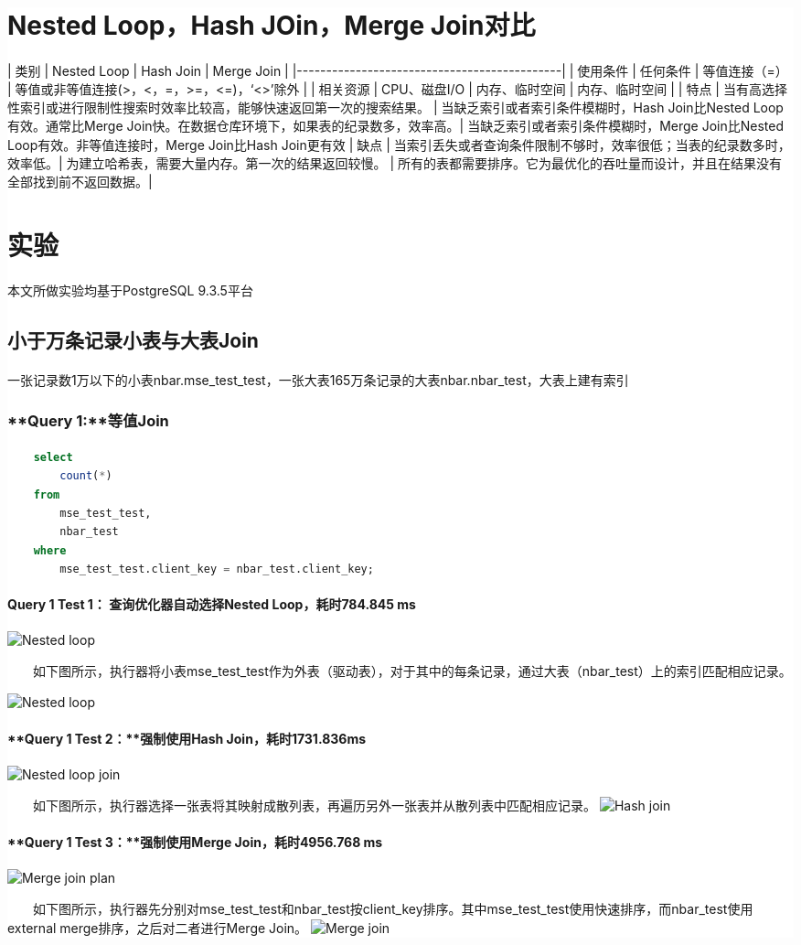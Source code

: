 
# Nested Loop，Hash JOin，Merge Join对比

| 类别 | Nested Loop | Hash Join | Merge Join |
|---------------------------------------------|
| 使用条件 | 任何条件 | 等值连接（=） | 等值或非等值连接(>，<，=，>=，<=)，‘<>’除外 | 
| 相关资源 | CPU、磁盘I/O | 内存、临时空间 | 内存、临时空间 |
| 特点     | 当有高选择性索引或进行限制性搜索时效率比较高，能够快速返回第一次的搜索结果。 | 当缺乏索引或者索引条件模糊时，Hash Join比Nested Loop有效。通常比Merge Join快。在数据仓库环境下，如果表的纪录数多，效率高。| 当缺乏索引或者索引条件模糊时，Merge Join比Nested Loop有效。非等值连接时，Merge Join比Hash Join更有效
|   缺点   | 当索引丢失或者查询条件限制不够时，效率很低；当表的纪录数多时，效率低。| 为建立哈希表，需要大量内存。第一次的结果返回较慢。 | 所有的表都需要排序。它为最优化的吞吐量而设计，并且在结果没有全部找到前不返回数据。|


# 实验
本文所做实验均基于PostgreSQL 9.3.5平台
## 小于万条记录小表与大表Join
一张记录数1万以下的小表nbar.mse_test_test，一张大表165万条记录的大表nbar.nbar_test，大表上建有索引
### **Query 1:**等值Join
```SQL
    select 
    	count(*)
    from 
    	mse_test_test, 
    	nbar_test 
    where 
    	mse_test_test.client_key = nbar_test.client_key;
```

#### **Query 1 Test 1：** 查询优化器自动选择Nested Loop，耗时784.845 ms
![Nested loop](http://www.jasongj.com/img/sql/Join/Nest_Nest_Explain.png)

　　如下图所示，执行器将小表mse_test_test作为外表（驱动表），对于其中的每条记录，通过大表（nbar_test）上的索引匹配相应记录。

 ![Nested loop](http://www.jasongj.com/img/sql/Join/Nest_Nest.png)
 
#### **Query 1 Test 2：**强制使用Hash Join，耗时1731.836ms
![Nested loop join](http://www.jasongj.com/img/sql/Join/Nest_Hash_Explain.png)

　　如下图所示，执行器选择一张表将其映射成散列表，再遍历另外一张表并从散列表中匹配相应记录。
![Hash join](http://www.jasongj.com/img/sql/Join/Nest_Hash.png)

#### **Query 1 Test 3：**强制使用Merge Join，耗时4956.768 ms
![Merge join plan](http://www.jasongj.com/img/sql/Join/Nest_Merge_Explain.png) 

　　如下图所示，执行器先分别对mse_test_test和nbar_test按client_key排序。其中mse_test_test使用快速排序，而nbar_test使用external merge排序，之后对二者进行Merge Join。
![Merge join](http://www.jasongj.com/img/sql/Join/Nest_Merge.png)
